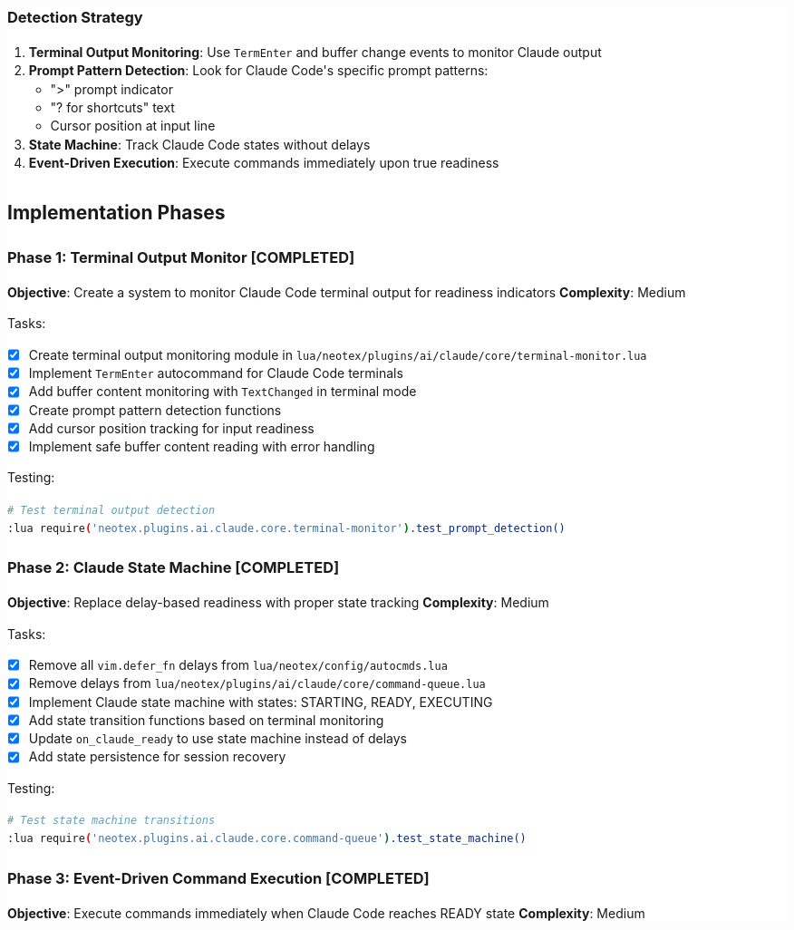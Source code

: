 ### Detection Strategy

1. **Terminal Output Monitoring**: Use `TermEnter` and buffer change events to monitor Claude output
2. **Prompt Pattern Detection**: Look for Claude Code's specific prompt patterns:
   - ">" prompt indicator
   - "? for shortcuts" text
   - Cursor position at input line
3. **State Machine**: Track Claude Code states without delays
4. **Event-Driven Execution**: Execute commands immediately upon true readiness

## Implementation Phases

### Phase 1: Terminal Output Monitor [COMPLETED]
**Objective**: Create a system to monitor Claude Code terminal output for readiness indicators
**Complexity**: Medium

Tasks:
- [x] Create terminal output monitoring module in `lua/neotex/plugins/ai/claude/core/terminal-monitor.lua`
- [x] Implement `TermEnter` autocommand for Claude Code terminals
- [x] Add buffer content monitoring with `TextChanged` in terminal mode
- [x] Create prompt pattern detection functions
- [x] Add cursor position tracking for input readiness
- [x] Implement safe buffer content reading with error handling

Testing:
```bash
# Test terminal output detection
:lua require('neotex.plugins.ai.claude.core.terminal-monitor').test_prompt_detection()
```

### Phase 2: Claude State Machine [COMPLETED]
**Objective**: Replace delay-based readiness with proper state tracking
**Complexity**: Medium

Tasks:
- [x] Remove all `vim.defer_fn` delays from `lua/neotex/config/autocmds.lua`
- [x] Remove delays from `lua/neotex/plugins/ai/claude/core/command-queue.lua`
- [x] Implement Claude state machine with states: STARTING, READY, EXECUTING
- [x] Add state transition functions based on terminal monitoring
- [x] Update `on_claude_ready` to use state machine instead of delays
- [x] Add state persistence for session recovery

Testing:
```bash
# Test state machine transitions
:lua require('neotex.plugins.ai.claude.core.command-queue').test_state_machine()
```

### Phase 3: Event-Driven Command Execution [COMPLETED]
**Objective**: Execute commands immediately when Claude Code reaches READY state
**Complexity**: Medium
